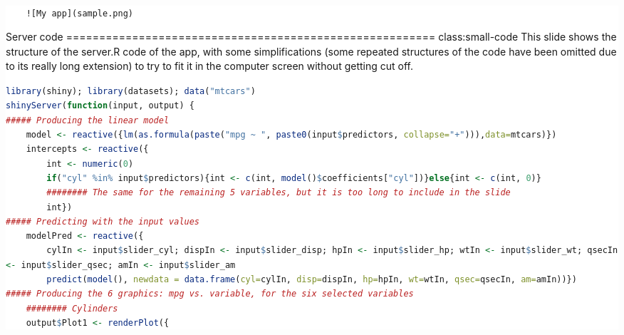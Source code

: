         ![My app](sample.png)
</img>
Server code
========================================================
class:small-code
This slide shows the structure of the server.R code of the app, with some simplifications (some repeated structures of the code have been omitted due to its really long extension) to try to fit it in the computer screen without getting cut off.

```r
library(shiny); library(datasets); data("mtcars")
shinyServer(function(input, output) {
##### Producing the linear model
    model <- reactive({lm(as.formula(paste("mpg ~ ", paste0(input$predictors, collapse="+"))),data=mtcars)})
    intercepts <- reactive({
        int <- numeric(0)
        if("cyl" %in% input$predictors){int <- c(int, model()$coefficients["cyl"])}else{int <- c(int, 0)}
        ######## The same for the remaining 5 variables, but it is too long to include in the slide
        int})
##### Predicting with the input values
    modelPred <- reactive({
        cylIn <- input$slider_cyl; dispIn <- input$slider_disp; hpIn <- input$slider_hp; wtIn <- input$slider_wt; qsecIn <- input$slider_qsec; amIn <- input$slider_am
        predict(model(), newdata = data.frame(cyl=cylIn, disp=dispIn, hp=hpIn, wt=wtIn, qsec=qsecIn, am=amIn))})
##### Producing the 6 graphics: mpg vs. variable, for the six selected variables
    ######## Cylinders
    output$Plot1 <- renderPlot({
```